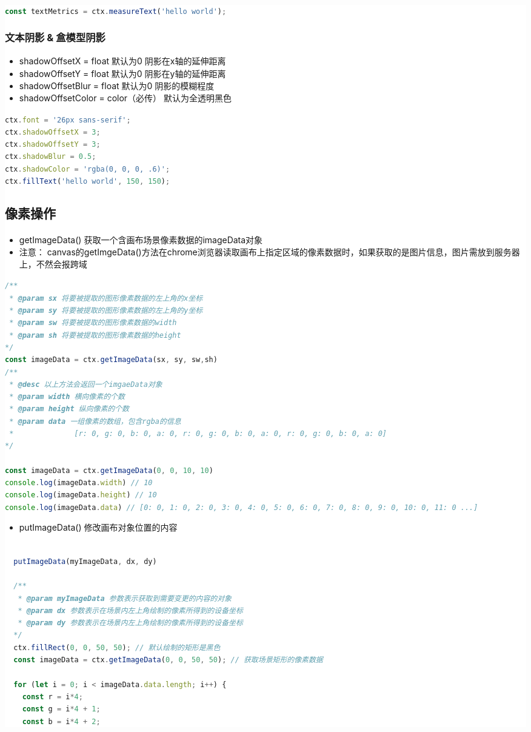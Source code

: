 ```js
const textMetrics = ctx.measureText('hello world');

```

### 文本阴影 & 盒模型阴影
* shadowOffsetX = float 默认为0  阴影在x轴的延伸距离
* shadowOffsetY = float 默认为0  阴影在y轴的延伸距离
* shadowOffsetBlur = float 默认为0  阴影的模糊程度
* shadowOffsetColor = color（必传） 默认为全透明黑色

```js
ctx.font = '26px sans-serif';
ctx.shadowOffsetX = 3;
ctx.shadowOffsetY = 3;
ctx.shadowBlur = 0.5;
ctx.shadowColor = 'rgba(0, 0, 0, .6)';
ctx.fillText('hello world', 150, 150); 

```

## 像素操作

* getImageData() 获取一个含画布场景像素数据的imageData对象
* 注意： canvas的getImgeData()方法在chrome浏览器读取画布上指定区域的像素数据时，如果获取的是图片信息，图片需放到服务器上，不然会报跨域

``` js
/** 
 * @param sx 将要被提取的图形像素数据的左上角的x坐标
 * @param sy 将要被提取的图形像素数据的左上角的y坐标
 * @param sw 将要被提取的图形像素数据的width
 * @param sh 将要被提取的图形像素数据的height
*/
const imageData = ctx.getImageData(sx, sy, sw,sh)
/** 
 * @desc 以上方法会返回一个imgaeData对象
 * @param width 横向像素的个数
 * @param height 纵向像素的个数
 * @param data 一组像素的数组，包含rgba的信息
 *              [r: 0, g: 0, b: 0, a: 0, r: 0, g: 0, b: 0, a: 0, r: 0, g: 0, b: 0, a: 0]
*/

const imageData = ctx.getImageData(0, 0, 10, 10)
console.log(imageData.width) // 10
console.log(imageData.height) // 10
console.log(imageData.data) // [0: 0, 1: 0, 2: 0, 3: 0, 4: 0, 5: 0, 6: 0, 7: 0, 8: 0, 9: 0, 10: 0, 11: 0 ...]
```
* putImageData() 修改画布对象位置的内容

```js 

  putImageData(myImageData, dx, dy)

  /**
   * @param myImageData 参数表示获取到需要变更的内容的对象
   * @param dx 参数表示在场景内左上角绘制的像素所得到的设备坐标
   * @param dy 参数表示在场景内左上角绘制的像素所得到的设备坐标
  */
  ctx.fillRect(0, 0, 50, 50); // 默认绘制的矩形是黑色
  const imageData = ctx.getImageData(0, 0, 50, 50); // 获取场景矩形的像素数据
  
  for (let i = 0; i < imageData.data.length; i++) {
    const r = i*4;
    const g = i*4 + 1;
    const b = i*4 + 2;
```